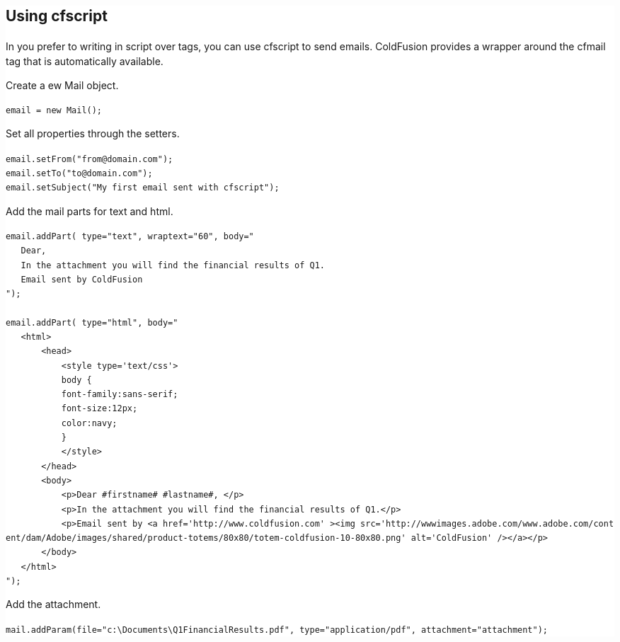 Using cfscript
--------------

In you prefer to writing in script over tags, you can use cfscript to
send emails. ColdFusion provides a wrapper around the cfmail tag that is
automatically available.

Create a ew Mail object.

~~~~ {.prettyprint}
email = new Mail();
~~~~

Set all properties through the setters.

~~~~ {.prettyprint}
email.setFrom("from@domain.com");
email.setTo("to@domain.com");
email.setSubject("My first email sent with cfscript");
~~~~

Add the mail parts for text and html.

~~~~ {.prettyprint}
email.addPart( type="text", wraptext="60", body="
   Dear,
   In the attachment you will find the financial results of Q1.
   Email sent by ColdFusion
");

email.addPart( type="html", body="
   <html>
       <head>
           <style type='text/css'>
           body { 
           font-family:sans-serif;
           font-size:12px;
           color:navy;
           }
           </style>
       </head>
       <body>
           <p>Dear #firstname# #lastname#, </p>
           <p>In the attachment you will find the financial results of Q1.</p>
           <p>Email sent by <a href='http://www.coldfusion.com' ><img src='http://wwwimages.adobe.com/www.adobe.com/content/dam/Adobe/images/shared/product-totems/80x80/totem-coldfusion-10-80x80.png' alt='ColdFusion' /></a></p>
       </body>
   </html>
");
~~~~

Add the attachment.

~~~~ {.prettyprint}
mail.addParam(file="c:\Documents\Q1FinancialResults.pdf", type="application/pdf", attachment="attachment");
~~~~
